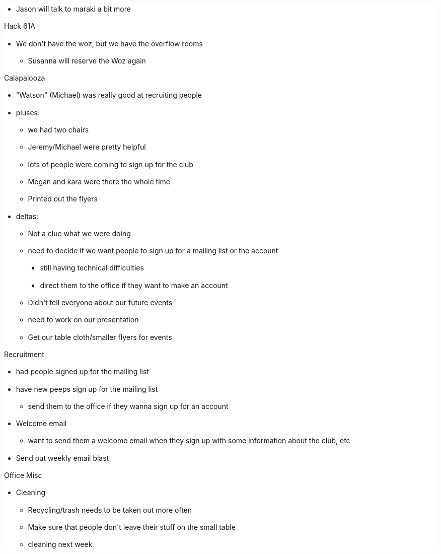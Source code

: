 -   Jason will talk to maraki a bit more

Hack 61A

-   We don't have the woz, but we have the overflow rooms

    -   Susanna will reserve the Woz again

Calapalooza

-   "Watson" (Michael) was really good at recruiting people

-   pluses:

    -   we had two chairs

    -   Jeremy/Michael were pretty helpful

    -   lots of people were coming to sign up for the club

    -   Megan and kara were there the whole time

    -   Printed out the flyers

-   deltas:

    -   Not a clue what we were doing

    -   need to decide if we want people to sign up for a mailing list
        or the account

        -   still having technical difficulties

        -   direct them to the office if they want to make an account

    -   Didn't tell everyone about our future events

    -   need to work on our presentation

    -   Get our table cloth/smaller flyers for events

Recruitment

-   had people signed up for the mailing list

-   have new peeps sign up for the mailing list

    -   send them to the office if they wanna sign up for an account

-   Welcome email

    -   want to send them a welcome email when they sign up with some
        information about the club, etc

-   Send out weekly email blast

Office Misc

-   Cleaning

    -   Recycling/trash needs to be taken out more often

    -   Make sure that people don't leave their stuff on the small table

    -   cleaning next week
